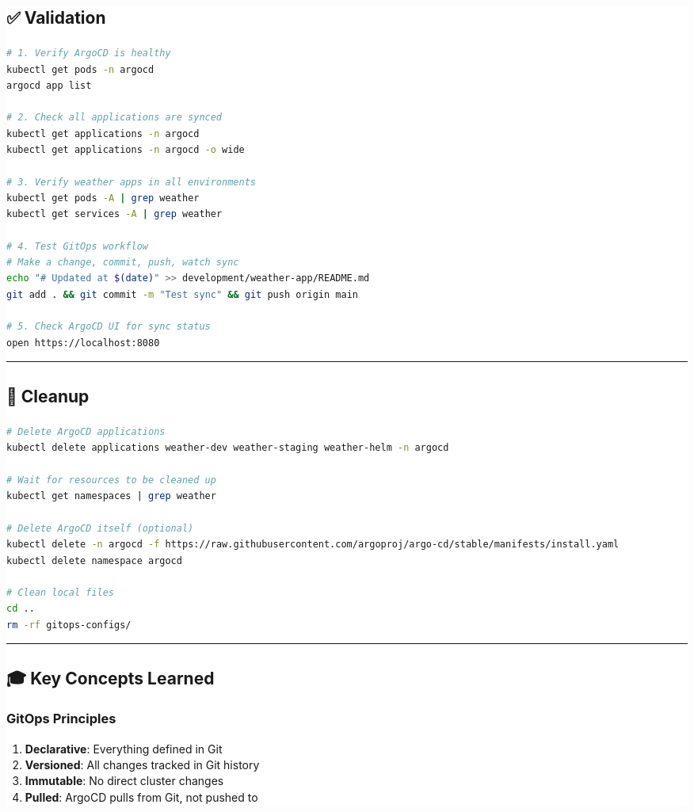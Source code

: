 ## ✅ Validation

```bash
# 1. Verify ArgoCD is healthy
kubectl get pods -n argocd
argocd app list

# 2. Check all applications are synced
kubectl get applications -n argocd
kubectl get applications -n argocd -o wide

# 3. Verify weather apps in all environments
kubectl get pods -A | grep weather
kubectl get services -A | grep weather

# 4. Test GitOps workflow
# Make a change, commit, push, watch sync
echo "# Updated at $(date)" >> development/weather-app/README.md
git add . && git commit -m "Test sync" && git push origin main

# 5. Check ArgoCD UI for sync status
open https://localhost:8080
```

---

## 🧹 Cleanup

```bash
# Delete ArgoCD applications
kubectl delete applications weather-dev weather-staging weather-helm -n argocd

# Wait for resources to be cleaned up
kubectl get namespaces | grep weather

# Delete ArgoCD itself (optional)
kubectl delete -n argocd -f https://raw.githubusercontent.com/argoproj/argo-cd/stable/manifests/install.yaml
kubectl delete namespace argocd

# Clean local files
cd ..
rm -rf gitops-configs/
```

---

## 🎓 Key Concepts Learned

### **GitOps Principles**
1. **Declarative**: Everything defined in Git
2. **Versioned**: All changes tracked in Git history
3. **Immutable**: No direct cluster changes
4. **Pulled**: ArgoCD pulls from Git, not pushed to
